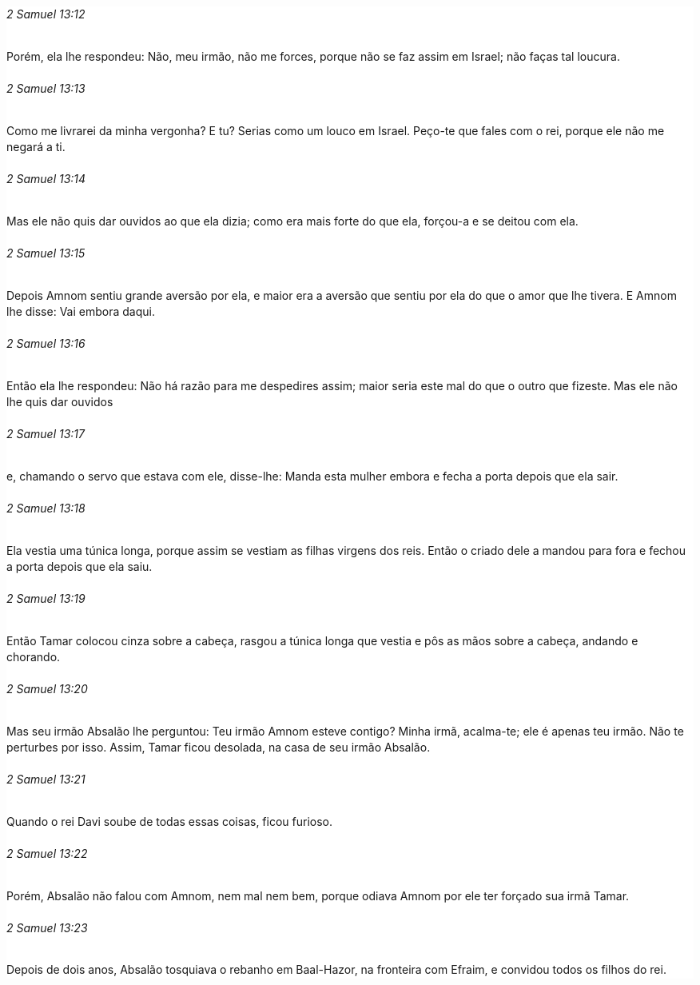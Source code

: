 ###### 2 Samuel 13:12

Porém, ela lhe respondeu: Não, meu irmão, não me forces, porque não se faz assim em Israel; não faças tal loucura.

###### 2 Samuel 13:13

Como me livrarei da minha vergonha? E tu? Serias como um louco em Israel. Peço-te que fales com o rei, porque ele não me negará a ti.

###### 2 Samuel 13:14

Mas ele não quis dar ouvidos ao que ela dizia; como era mais forte do que ela, forçou-a e se deitou com ela.

###### 2 Samuel 13:15

Depois Amnom sentiu grande aversão por ela, e maior era a aversão que sentiu por ela do que o amor que lhe tivera. E Amnom lhe disse: Vai embora daqui.

###### 2 Samuel 13:16

Então ela lhe respondeu: Não há razão para me despedires assim; maior seria este mal do que o outro que fizeste. Mas ele não lhe quis dar ouvidos

###### 2 Samuel 13:17

e, chamando o servo que estava com ele, disse-lhe: Manda esta mulher embora e fecha a porta depois que ela sair.

###### 2 Samuel 13:18

Ela vestia uma túnica longa, porque assim se vestiam as filhas virgens dos reis. Então o criado dele a mandou para fora e fechou a porta depois que ela saiu.

###### 2 Samuel 13:19

Então Tamar colocou cinza sobre a cabeça, rasgou a túnica longa que vestia e pôs as mãos sobre a cabeça, andando e chorando.

###### 2 Samuel 13:20

Mas seu irmão Absalão lhe perguntou: Teu irmão Amnom esteve contigo? Minha irmã, acalma-te; ele é apenas teu irmão. Não te perturbes por isso. Assim, Tamar ficou desolada, na casa de seu irmão Absalão.

###### 2 Samuel 13:21

Quando o rei Davi soube de todas essas coisas, ficou furioso.

###### 2 Samuel 13:22

Porém, Absalão não falou com Amnom, nem mal nem bem, porque odiava Amnom por ele ter forçado sua irmã Tamar.

###### 2 Samuel 13:23

Depois de dois anos, Absalão tosquiava o rebanho em Baal-Hazor, na fronteira com Efraim, e convidou todos os filhos do rei.

